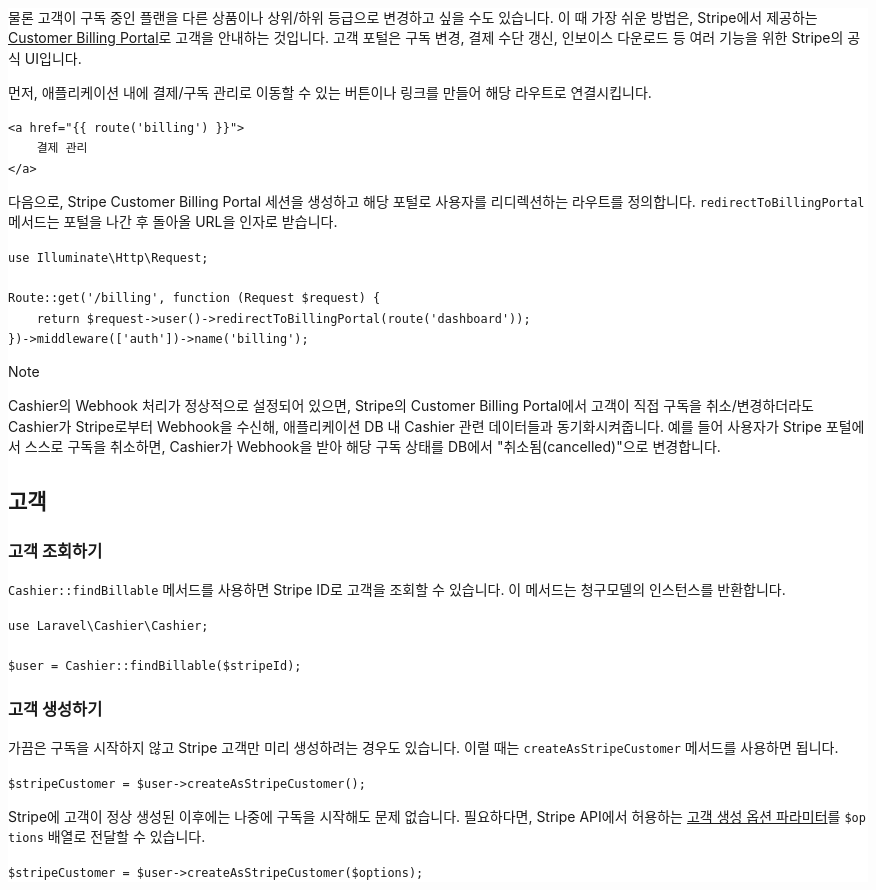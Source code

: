 물론 고객이 구독 중인 플랜을 다른 상품이나 상위/하위 등급으로 변경하고 싶을 수도 있습니다. 이 때 가장 쉬운 방법은, Stripe에서 제공하는 [Customer Billing Portal](https://stripe.com/docs/no-code/customer-portal)로 고객을 안내하는 것입니다. 고객 포털은 구독 변경, 결제 수단 갱신, 인보이스 다운로드 등 여러 기능을 위한 Stripe의 공식 UI입니다.

먼저, 애플리케이션 내에 결제/구독 관리로 이동할 수 있는 버튼이나 링크를 만들어 해당 라우트로 연결시킵니다.

```blade
<a href="{{ route('billing') }}">
    결제 관리
</a>
```

다음으로, Stripe Customer Billing Portal 세션을 생성하고 해당 포털로 사용자를 리디렉션하는 라우트를 정의합니다. `redirectToBillingPortal` 메서드는 포털을 나간 후 돌아올 URL을 인자로 받습니다.

```
use Illuminate\Http\Request;

Route::get('/billing', function (Request $request) {
    return $request->user()->redirectToBillingPortal(route('dashboard'));
})->middleware(['auth'])->name('billing');
```

> [!NOTE]
> Cashier의 Webhook 처리가 정상적으로 설정되어 있으면, Stripe의 Customer Billing Portal에서 고객이 직접 구독을 취소/변경하더라도 Cashier가 Stripe로부터 Webhook을 수신해, 애플리케이션 DB 내 Cashier 관련 데이터들과 동기화시켜줍니다. 예를 들어 사용자가 Stripe 포털에서 스스로 구독을 취소하면, Cashier가 Webhook을 받아 해당 구독 상태를 DB에서 "취소됨(cancelled)"으로 변경합니다.

<a name="customers"></a>
## 고객

<a name="retrieving-customers"></a>
### 고객 조회하기

`Cashier::findBillable` 메서드를 사용하면 Stripe ID로 고객을 조회할 수 있습니다. 이 메서드는 청구모델의 인스턴스를 반환합니다.

```
use Laravel\Cashier\Cashier;

$user = Cashier::findBillable($stripeId);
```

<a name="creating-customers"></a>
### 고객 생성하기

가끔은 구독을 시작하지 않고 Stripe 고객만 미리 생성하려는 경우도 있습니다. 이럴 때는 `createAsStripeCustomer` 메서드를 사용하면 됩니다.

```
$stripeCustomer = $user->createAsStripeCustomer();
```

Stripe에 고객이 정상 생성된 이후에는 나중에 구독을 시작해도 문제 없습니다. 필요하다면, Stripe API에서 허용하는 [고객 생성 옵션 파라미터](https://stripe.com/docs/api/customers/create)를 `$options` 배열로 전달할 수 있습니다.

```
$stripeCustomer = $user->createAsStripeCustomer($options);
```
